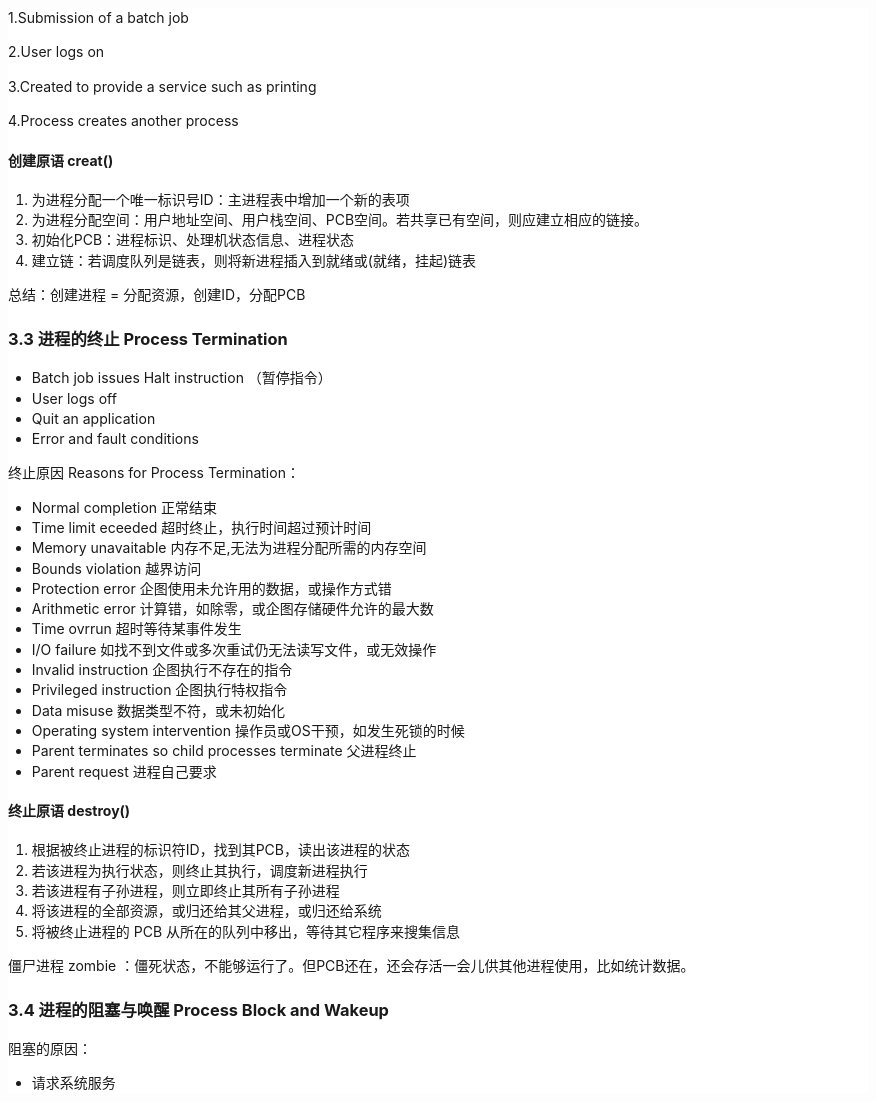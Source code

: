 1.Submission of a batch job

2.User logs on

3.Created to provide a service such as printing

4.Process creates another process

#### 创建原语 creat() 

1. 为进程分配一个唯一标识号ID：主进程表中增加一个新的表项
2. 为进程分配空间：用户地址空间、用户栈空间、PCB空间。若共享已有空间，则应建立相应的链接。
3. 初始化PCB：进程标识、处理机状态信息、进程状态
4. 建立链：若调度队列是链表，则将新进程插入到就绪或(就绪，挂起)链表

总结：创建进程 = 分配资源，创建ID，分配PCB

### 3.3 进程的终止 Process Termination

- Batch job issues Halt instruction （暂停指令）
- User logs off
- Quit an application
- Error and fault conditions

终止原因 Reasons for Process Termination：

- Normal completion    正常结束
- Time limit eceeded     超时终止，执行时间超过预计时间
- Memory unavaitable   内存不足,无法为进程分配所需的内存空间
- Bounds violation      越界访问
- Protection error    企图使用未允许用的数据，或操作方式错
- Arithmetic error    计算错，如除零，或企图存储硬件允许的最大数
- Time ovrrun          超时等待某事件发生
- I/O failure    如找不到文件或多次重试仍无法读写文件，或无效操作
- Invalid instruction      企图执行不存在的指令
- Privileged instruction    企图执行特权指令
- Data misuse      数据类型不符，或未初始化
- Operating system intervention   操作员或OS干预，如发生死锁的时候
- Parent terminates so child processes terminate 父进程终止
- Parent request   进程自己要求

#### 终止原语 destroy() 

1. 根据被终止进程的标识符ID，找到其PCB，读出该进程的状态
2. 若该进程为执行状态，则终止其执行，调度新进程执行
3. 若该进程有子孙进程，则立即终止其所有子孙进程
4. 将该进程的全部资源，或归还给其父进程，或归还给系统
5. 将被终止进程的 PCB 从所在的队列中移出，等待其它程序来搜集信息

僵尸进程  zombie ：僵死状态，不能够运行了。但PCB还在，还会存活一会儿供其他进程使用，比如统计数据。

### 3.4 进程的阻塞与唤醒 Process Block and Wakeup

阻塞的原因：

- 请求系统服务

